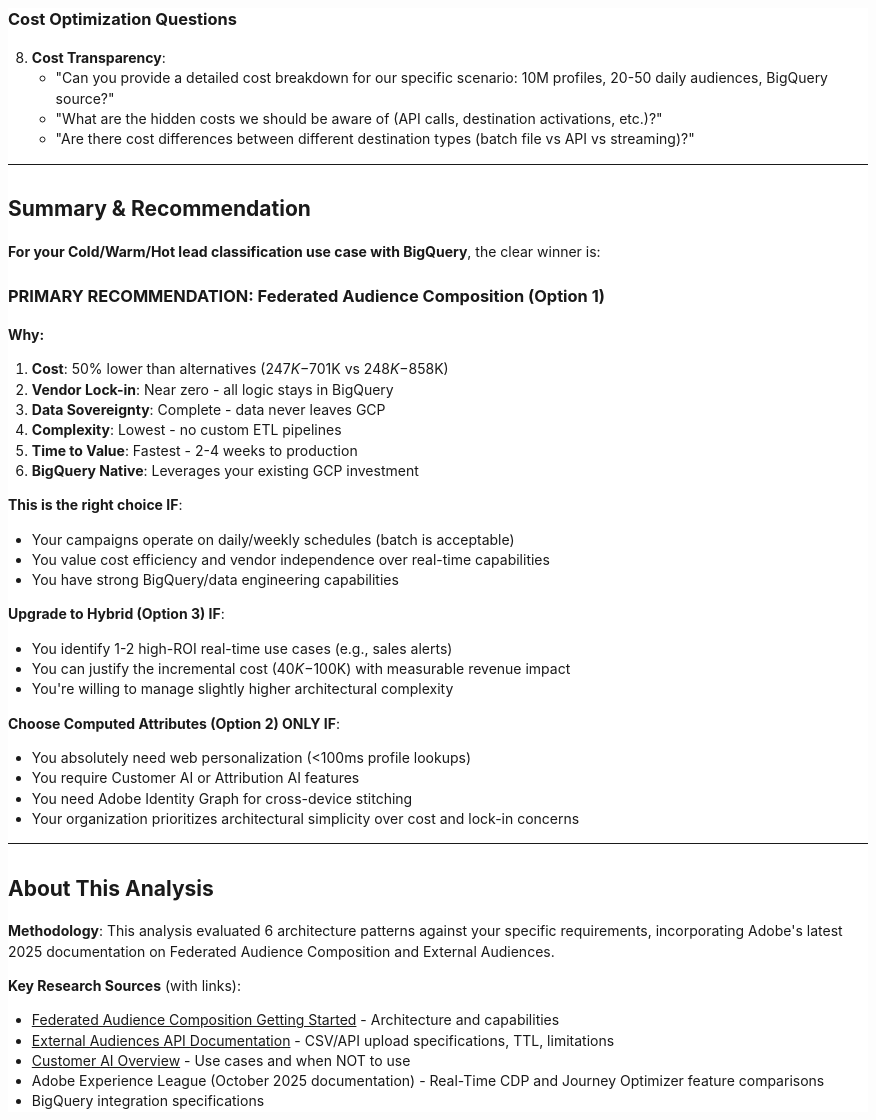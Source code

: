 ### Cost Optimization Questions

8. **Cost Transparency**:
   - "Can you provide a detailed cost breakdown for our specific scenario: 10M profiles, 20-50 daily audiences, BigQuery source?"
   - "What are the hidden costs we should be aware of (API calls, destination activations, etc.)?"
   - "Are there cost differences between different destination types (batch file vs API vs streaming)?"

---

## Summary & Recommendation

**For your Cold/Warm/Hot lead classification use case with BigQuery**, the clear winner is:

### PRIMARY RECOMMENDATION: Federated Audience Composition (Option 1)

**Why:**
1. **Cost**: 50% lower than alternatives ($247K-$701K vs $248K-$858K)
2. **Vendor Lock-in**: Near zero - all logic stays in BigQuery
3. **Data Sovereignty**: Complete - data never leaves GCP
4. **Complexity**: Lowest - no custom ETL pipelines
5. **Time to Value**: Fastest - 2-4 weeks to production
6. **BigQuery Native**: Leverages your existing GCP investment

**This is the right choice IF**:
- Your campaigns operate on daily/weekly schedules (batch is acceptable)
- You value cost efficiency and vendor independence over real-time capabilities
- You have strong BigQuery/data engineering capabilities

**Upgrade to Hybrid (Option 3) IF**:
- You identify 1-2 high-ROI real-time use cases (e.g., sales alerts)
- You can justify the incremental cost ($40K-$100K) with measurable revenue impact
- You're willing to manage slightly higher architectural complexity

**Choose Computed Attributes (Option 2) ONLY IF**:
- You absolutely need web personalization (<100ms profile lookups)
- You require Customer AI or Attribution AI features
- You need Adobe Identity Graph for cross-device stitching
- Your organization prioritizes architectural simplicity over cost and lock-in concerns

---

## About This Analysis

**Methodology**: This analysis evaluated 6 architecture patterns against your specific requirements, incorporating Adobe's latest 2025 documentation on Federated Audience Composition and External Audiences.

**Key Research Sources** (with links):
- [Federated Audience Composition Getting Started](https://experienceleague.adobe.com/en/docs/federated-audience-composition/using/start/get-started) - Architecture and capabilities
- [External Audiences API Documentation](https://experienceleague.adobe.com/en/docs/experience-platform/segmentation/api/external-audiences) - CSV/API upload specifications, TTL, limitations
- [Customer AI Overview](https://experienceleague.adobe.com/en/docs/experience-platform/intelligent-services/customer-ai/overview) - Use cases and when NOT to use
- Adobe Experience League (October 2025 documentation) - Real-Time CDP and Journey Optimizer feature comparisons
- BigQuery integration specifications
